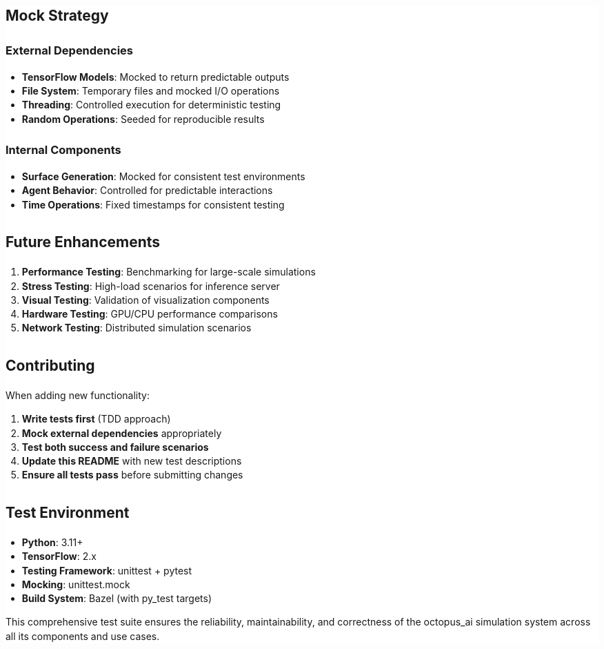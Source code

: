 ## Mock Strategy

### External Dependencies
- **TensorFlow Models**: Mocked to return predictable outputs
- **File System**: Temporary files and mocked I/O operations
- **Threading**: Controlled execution for deterministic testing
- **Random Operations**: Seeded for reproducible results

### Internal Components
- **Surface Generation**: Mocked for consistent test environments
- **Agent Behavior**: Controlled for predictable interactions
- **Time Operations**: Fixed timestamps for consistent testing

## Future Enhancements

1. **Performance Testing**: Benchmarking for large-scale simulations
2. **Stress Testing**: High-load scenarios for inference server
3. **Visual Testing**: Validation of visualization components
4. **Hardware Testing**: GPU/CPU performance comparisons
5. **Network Testing**: Distributed simulation scenarios

## Contributing

When adding new functionality:

1. **Write tests first** (TDD approach)
2. **Mock external dependencies** appropriately
3. **Test both success and failure scenarios**
4. **Update this README** with new test descriptions
5. **Ensure all tests pass** before submitting changes

## Test Environment

- **Python**: 3.11+
- **TensorFlow**: 2.x
- **Testing Framework**: unittest + pytest
- **Mocking**: unittest.mock
- **Build System**: Bazel (with py_test targets)

This comprehensive test suite ensures the reliability, maintainability, and correctness of the octopus_ai simulation system across all its components and use cases.